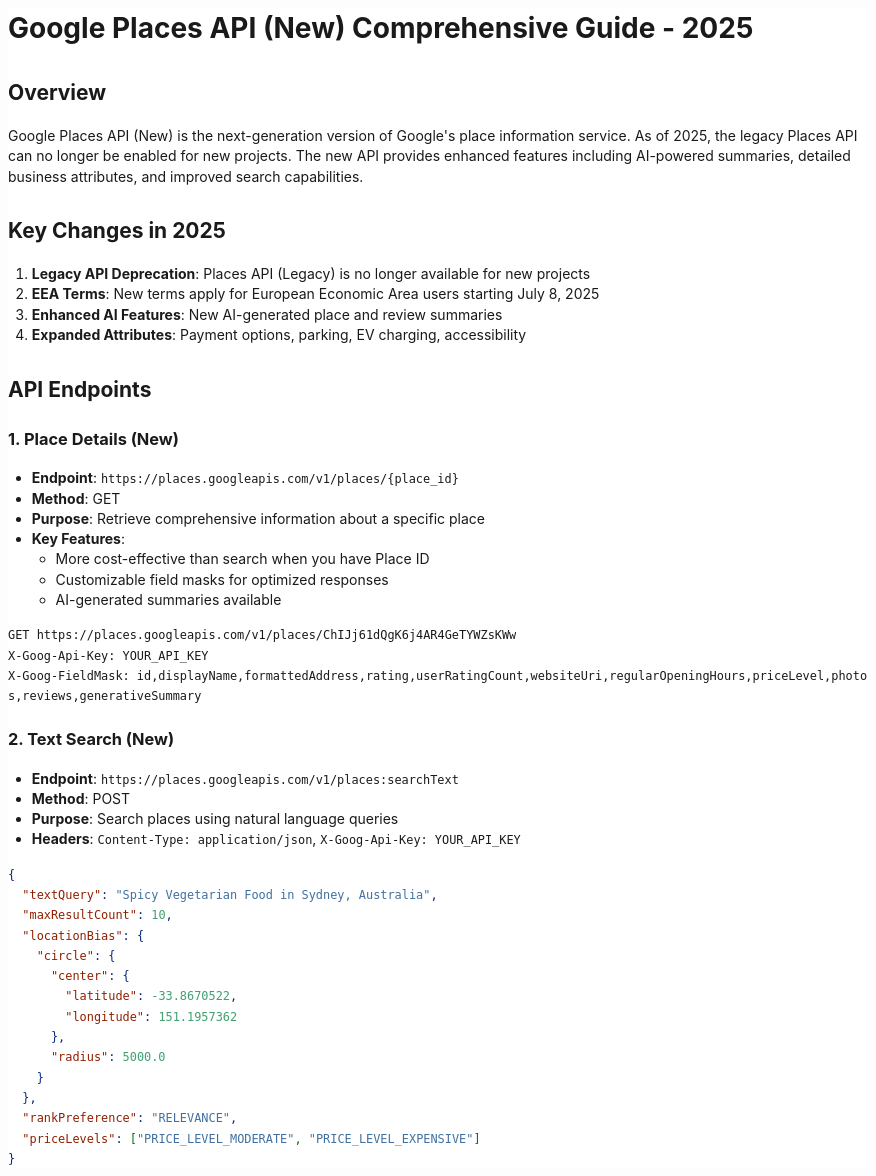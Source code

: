 # Google Places API (New) Comprehensive Guide - 2025

## Overview

Google Places API (New) is the next-generation version of Google's place information service. As of 2025, the legacy Places API can no longer be enabled for new projects. The new API provides enhanced features including AI-powered summaries, detailed business attributes, and improved search capabilities.

## Key Changes in 2025

1. **Legacy API Deprecation**: Places API (Legacy) is no longer available for new projects
2. **EEA Terms**: New terms apply for European Economic Area users starting July 8, 2025
3. **Enhanced AI Features**: New AI-generated place and review summaries
4. **Expanded Attributes**: Payment options, parking, EV charging, accessibility

## API Endpoints

### 1. Place Details (New)
- **Endpoint**: `https://places.googleapis.com/v1/places/{place_id}`
- **Method**: GET
- **Purpose**: Retrieve comprehensive information about a specific place
- **Key Features**:
  - More cost-effective than search when you have Place ID
  - Customizable field masks for optimized responses
  - AI-generated summaries available

```http
GET https://places.googleapis.com/v1/places/ChIJj61dQgK6j4AR4GeTYWZsKWw
X-Goog-Api-Key: YOUR_API_KEY
X-Goog-FieldMask: id,displayName,formattedAddress,rating,userRatingCount,websiteUri,regularOpeningHours,priceLevel,photos,reviews,generativeSummary
```

### 2. Text Search (New)
- **Endpoint**: `https://places.googleapis.com/v1/places:searchText`
- **Method**: POST
- **Purpose**: Search places using natural language queries
- **Headers**: `Content-Type: application/json`, `X-Goog-Api-Key: YOUR_API_KEY`

```json
{
  "textQuery": "Spicy Vegetarian Food in Sydney, Australia",
  "maxResultCount": 10,
  "locationBias": {
    "circle": {
      "center": {
        "latitude": -33.8670522,
        "longitude": 151.1957362
      },
      "radius": 5000.0
    }
  },
  "rankPreference": "RELEVANCE",
  "priceLevels": ["PRICE_LEVEL_MODERATE", "PRICE_LEVEL_EXPENSIVE"]
}
```
